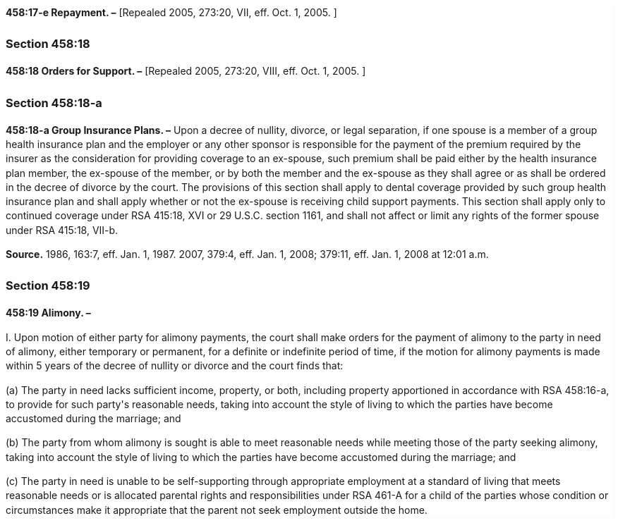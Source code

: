  **458:17-e Repayment. –** 
                                             [Repealed 2005, 273:20, VII, eff. Oct. 1,
2005.
                                             ]

### Section 458:18

 **458:18 Orders for Support. –** 
                                             [Repealed 2005, 273:20, VIII, eff.
Oct. 1, 2005.
                                             ]

### Section 458:18-a

 **458:18-a Group Insurance Plans. –** Upon a decree of nullity,
divorce, or legal separation, if one spouse is a member of a group
health insurance plan and the employer or any other sponsor is
responsible for the payment of the premium required by the insurer as
the consideration for providing coverage to an ex-spouse, such premium
shall be paid either by the health insurance plan member, the ex-spouse
of the member, or by both the member and the ex-spouse as they shall
agree or as shall be ordered in the decree of divorce by the court. The
provisions of this section shall apply to dental coverage provided by
such group health insurance plan and shall apply whether or not the
ex-spouse is receiving child support payments. This section shall apply
only to continued coverage under RSA 415:18, XVI or 29 U.S.C. section
1161, and shall not affect or limit any rights of the former spouse
under RSA 415:18, VII-b.

**Source.** 1986, 163:7, eff. Jan. 1, 1987. 2007, 379:4, eff. Jan. 1,
2008; 379:11, eff. Jan. 1, 2008 at 12:01 a.m.

### Section 458:19

 **458:19 Alimony. –**
                                             
 I. Upon motion of either party for alimony payments, the court shall
make orders for the payment of alimony to the party in need of alimony,
either temporary or permanent, for a definite or indefinite period of
time, if the motion for alimony payments is made within 5 years of the
decree of nullity or divorce and the court finds that:
                                             
 (a) The party in need lacks sufficient income, property, or both,
including property apportioned in accordance with RSA 458:16-a, to
provide for such party's reasonable needs, taking into account the style
of living to which the parties have become accustomed during the
marriage; and
                                             
 (b) The party from whom alimony is sought is able to meet
reasonable needs while meeting those of the party seeking alimony,
taking into account the style of living to which the parties have become
accustomed during the marriage; and
                                             
 (c) The party in need is unable to be self-supporting through
appropriate employment at a standard of living that meets reasonable
needs or is allocated parental rights and responsibilities under RSA
461-A for a child of the parties whose condition or circumstances make
it appropriate that the parent not seek employment outside the home.
                                             